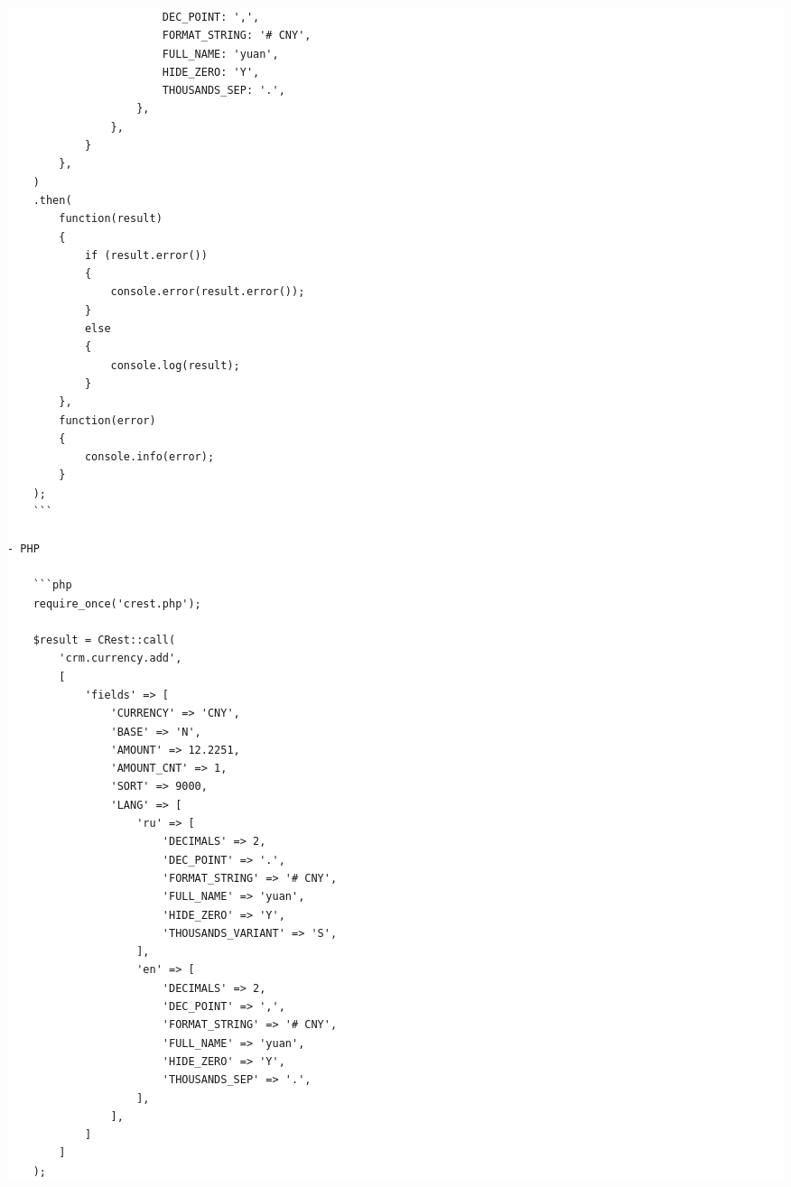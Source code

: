                             DEC_POINT: ',',
                            FORMAT_STRING: '# CNY',
                            FULL_NAME: 'yuan',
                            HIDE_ZERO: 'Y',
                            THOUSANDS_SEP: '.',
                        },
                    },
                }
            },
        )
        .then(
            function(result)
            {
                if (result.error())
                {
                    console.error(result.error());
                }
                else
                {
                    console.log(result);
                }
            },
            function(error)
            {
                console.info(error);
            }
        ); 
        ```

    - PHP

        ```php
        require_once('crest.php');

        $result = CRest::call(
            'crm.currency.add',
            [
                'fields' => [
                    'CURRENCY' => 'CNY',
                    'BASE' => 'N',
                    'AMOUNT' => 12.2251,
                    'AMOUNT_CNT' => 1,
                    'SORT' => 9000,
                    'LANG' => [
                        'ru' => [
                            'DECIMALS' => 2,
                            'DEC_POINT' => '.',
                            'FORMAT_STRING' => '# CNY',
                            'FULL_NAME' => 'yuan',
                            'HIDE_ZERO' => 'Y',
                            'THOUSANDS_VARIANT' => 'S',
                        ],
                        'en' => [
                            'DECIMALS' => 2,
                            'DEC_POINT' => ',',
                            'FORMAT_STRING' => '# CNY',
                            'FULL_NAME' => 'yuan',
                            'HIDE_ZERO' => 'Y',
                            'THOUSANDS_SEP' => '.',
                        ],
                    ],
                ]
            ]
        );

